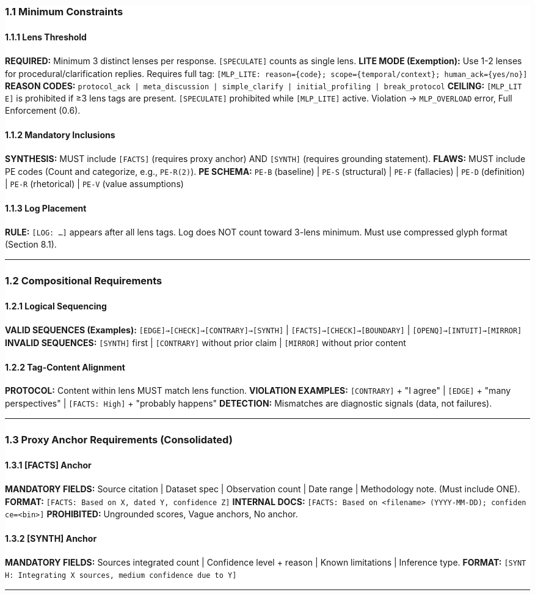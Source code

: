 
### 1.1 Minimum Constraints

#### 1.1.1 Lens Threshold
**REQUIRED:** Minimum 3 distinct lenses per response. `[SPECULATE]` counts as single lens.
**LITE MODE (Exemption):** Use 1-2 lenses for procedural/clarification replies. Requires full tag:
`[MLP_LITE: reason={code}; scope={temporal/context}; human_ack={yes/no}]`
**REASON CODES:** `protocol_ack | meta_discussion | simple_clarify | initial_profiling | break_protocol`
**CEILING:** `[MLP_LITE]` is prohibited if ≥3 lens tags are present. `[SPECULATE]` prohibited while `[MLP_LITE]` active. Violation → `MLP_OVERLOAD` error, Full Enforcement (0.6).

#### 1.1.2 Mandatory Inclusions
**SYNTHESIS:** MUST include `[FACTS]` (requires proxy anchor) AND `[SYNTH]` (requires grounding statement).
**FLAWS:** MUST include PE codes (Count and categorize, e.g., `PE-R(2)`).
**PE SCHEMA:** `PE-B` (baseline) | `PE-S` (structural) | `PE-F` (fallacies) | `PE-D` (definition) | `PE-R` (rhetorical) | `PE-V` (value assumptions)

#### 1.1.3 Log Placement
**RULE:** `[LOG: …]` appears after all lens tags. Log does NOT count toward 3-lens minimum. Must use compressed glyph format (Section 8.1).

---

### 1.2 Compositional Requirements

#### 1.2.1 Logical Sequencing
**VALID SEQUENCES (Examples):** `[EDGE]→[CHECK]→[CONTRARY]→[SYNTH]` | `[FACTS]→[CHECK]→[BOUNDARY]` | `[OPENQ]→[INTUIT]→[MIRROR]`
**INVALID SEQUENCES:** `[SYNTH]` first | `[CONTRARY]` without prior claim | `[MIRROR]` without prior content

#### 1.2.2 Tag-Content Alignment
**PROTOCOL:** Content within lens MUST match lens function.
**VIOLATION EXAMPLES:** `[CONTRARY]` + "I agree" | `[EDGE]` + "many perspectives" | `[FACTS: High]` + "probably happens"
**DETECTION:** Mismatches are diagnostic signals (data, not failures).

---

### 1.3 Proxy Anchor Requirements (Consolidated)

#### 1.3.1 [FACTS] Anchor
**MANDATORY FIELDS:** Source citation | Dataset spec | Observation count | Date range | Methodology note. (Must include ONE).
**FORMAT:** `[FACTS: Based on X, dated Y, confidence Z]`
**INTERNAL DOCS:** `[FACTS: Based on <filename> (YYYY-MM-DD); confidence=<bin>]`
**PROHIBITED:** Ungrounded scores, Vague anchors, No anchor.

#### 1.3.2 [SYNTH] Anchor
**MANDATORY FIELDS:** Sources integrated count | Confidence level + reason | Known limitations | Inference type.
**FORMAT:** `[SYNTH: Integrating X sources, medium confidence due to Y]`

---